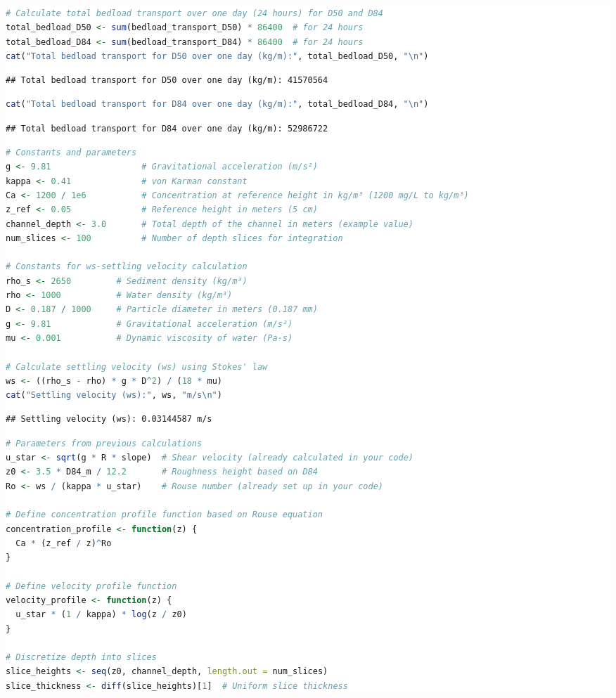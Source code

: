 ``` r
# Calculate total bedload transport over one day (24 hours) for D50 and D84
total_bedload_D50 <- sum(bedload_transport_D50) * 86400  # for 24 hours
total_bedload_D84 <- sum(bedload_transport_D84) * 86400  # for 24 hours
cat("Total bedload transport for D50 over one day (kg/m):", total_bedload_D50, "\n")
```

    ## Total bedload transport for D50 over one day (kg/m): 41570564

``` r
cat("Total bedload transport for D84 over one day (kg/m):", total_bedload_D84, "\n")
```

    ## Total bedload transport for D84 over one day (kg/m): 52986722

``` r
# Constants and parameters
g <- 9.81                  # Gravitational acceleration (m/s²)
kappa <- 0.41              # von Karman constant
Ca <- 1200 / 1e6           # Concentration at reference height in kg/m³ (1200 mg/L to kg/m³)
z_ref <- 0.05              # Reference height in meters (5 cm)
channel_depth <- 3.0       # Total depth of the channel in meters (example value)
num_slices <- 100          # Number of depth slices for integration

# Constants for ws-settling velocity calculation
rho_s <- 2650         # Sediment density (kg/m³)
rho <- 1000           # Water density (kg/m³)
D <- 0.187 / 1000     # Particle diameter in meters (0.187 mm)
g <- 9.81             # Gravitational acceleration (m/s²)
mu <- 0.001           # Dynamic viscosity of water (Pa·s)

# Calculate settling velocity (ws) using Stokes' law
ws <- ((rho_s - rho) * g * D^2) / (18 * mu)
cat("Settling velocity (ws):", ws, "m/s\n")
```

    ## Settling velocity (ws): 0.03144587 m/s

``` r
# Parameters from previous calculations
u_star <- sqrt(g * R * slope)  # Shear velocity (already calculated in your code)
z0 <- 3.5 * D84_m / 12.2       # Roughness height based on D84
Ro <- ws / (kappa * u_star)    # Rouse number (already set up in your code)

# Define concentration profile function based on Rouse equation
concentration_profile <- function(z) {
  Ca * (z_ref / z)^Ro
}

# Define velocity profile function
velocity_profile <- function(z) {
  u_star * (1 / kappa) * log(z / z0)
}

# Discretize depth into slices
slice_heights <- seq(z0, channel_depth, length.out = num_slices)
slice_thickness <- diff(slice_heights)[1]  # Uniform slice thickness
```

